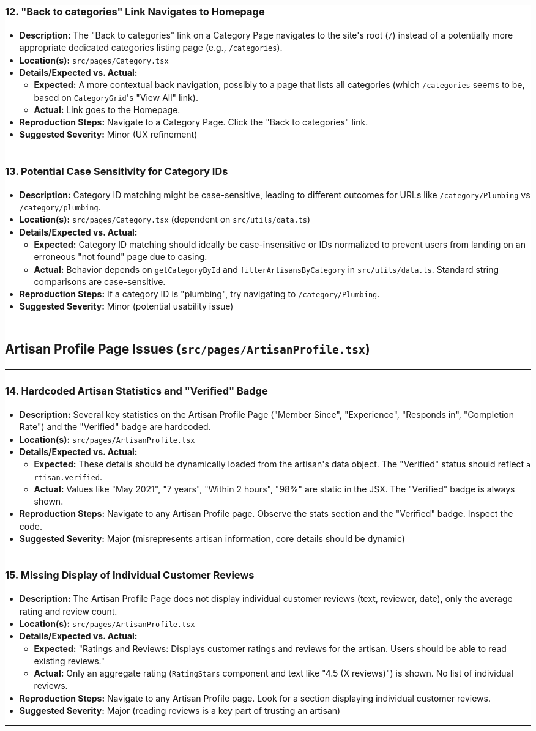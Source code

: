 
### 12. "Back to categories" Link Navigates to Homepage
- **Description:** The "Back to categories" link on a Category Page navigates to the site's root (`/`) instead of a potentially more appropriate dedicated categories listing page (e.g., `/categories`).
- **Location(s):** `src/pages/Category.tsx`
- **Details/Expected vs. Actual:**
    - **Expected:** A more contextual back navigation, possibly to a page that lists all categories (which `/categories` seems to be, based on `CategoryGrid`'s "View All" link).
    - **Actual:** Link goes to the Homepage.
- **Reproduction Steps:** Navigate to a Category Page. Click the "Back to categories" link.
- **Suggested Severity:** Minor (UX refinement)

---

### 13. Potential Case Sensitivity for Category IDs
- **Description:** Category ID matching might be case-sensitive, leading to different outcomes for URLs like `/category/Plumbing` vs `/category/plumbing`.
- **Location(s):** `src/pages/Category.tsx` (dependent on `src/utils/data.ts`)
- **Details/Expected vs. Actual:**
    - **Expected:** Category ID matching should ideally be case-insensitive or IDs normalized to prevent users from landing on an erroneous "not found" page due to casing.
    - **Actual:** Behavior depends on `getCategoryById` and `filterArtisansByCategory` in `src/utils/data.ts`. Standard string comparisons are case-sensitive.
- **Reproduction Steps:** If a category ID is "plumbing", try navigating to `/category/Plumbing`.
- **Suggested Severity:** Minor (potential usability issue)

---

## Artisan Profile Page Issues (`src/pages/ArtisanProfile.tsx`)

---

### 14. Hardcoded Artisan Statistics and "Verified" Badge
- **Description:** Several key statistics on the Artisan Profile Page ("Member Since", "Experience", "Responds in", "Completion Rate") and the "Verified" badge are hardcoded.
- **Location(s):** `src/pages/ArtisanProfile.tsx`
- **Details/Expected vs. Actual:**
    - **Expected:** These details should be dynamically loaded from the artisan's data object. The "Verified" status should reflect `artisan.verified`.
    - **Actual:** Values like "May 2021", "7 years", "Within 2 hours", "98%" are static in the JSX. The "Verified" badge is always shown.
- **Reproduction Steps:** Navigate to any Artisan Profile page. Observe the stats section and the "Verified" badge. Inspect the code.
- **Suggested Severity:** Major (misrepresents artisan information, core details should be dynamic)

---

### 15. Missing Display of Individual Customer Reviews
- **Description:** The Artisan Profile Page does not display individual customer reviews (text, reviewer, date), only the average rating and review count.
- **Location(s):** `src/pages/ArtisanProfile.tsx`
- **Details/Expected vs. Actual:**
    - **Expected:** "Ratings and Reviews: Displays customer ratings and reviews for the artisan. Users should be able to read existing reviews."
    - **Actual:** Only an aggregate rating (`RatingStars` component and text like "4.5 (X reviews)") is shown. No list of individual reviews.
- **Reproduction Steps:** Navigate to any Artisan Profile page. Look for a section displaying individual customer reviews.
- **Suggested Severity:** Major (reading reviews is a key part of trusting an artisan)

---